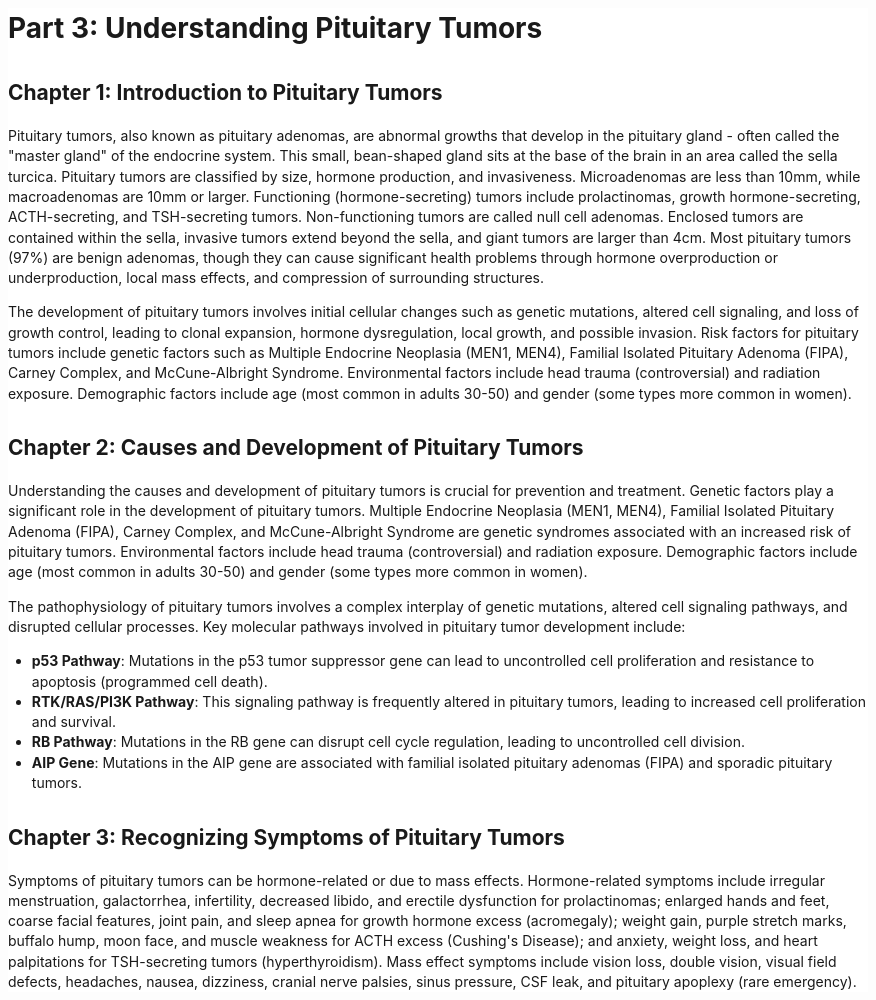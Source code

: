 
# Part 3: Understanding Pituitary Tumors

## Chapter 1: Introduction to Pituitary Tumors

Pituitary tumors, also known as pituitary adenomas, are abnormal growths that develop in the pituitary gland - often called the "master gland" of the endocrine system. This small, bean-shaped gland sits at the base of the brain in an area called the sella turcica. Pituitary tumors are classified by size, hormone production, and invasiveness. Microadenomas are less than 10mm, while macroadenomas are 10mm or larger. Functioning (hormone-secreting) tumors include prolactinomas, growth hormone-secreting, ACTH-secreting, and TSH-secreting tumors. Non-functioning tumors are called null cell adenomas. Enclosed tumors are contained within the sella, invasive tumors extend beyond the sella, and giant tumors are larger than 4cm. Most pituitary tumors (97%) are benign adenomas, though they can cause significant health problems through hormone overproduction or underproduction, local mass effects, and compression of surrounding structures.

The development of pituitary tumors involves initial cellular changes such as genetic mutations, altered cell signaling, and loss of growth control, leading to clonal expansion, hormone dysregulation, local growth, and possible invasion. Risk factors for pituitary tumors include genetic factors such as Multiple Endocrine Neoplasia (MEN1, MEN4), Familial Isolated Pituitary Adenoma (FIPA), Carney Complex, and McCune-Albright Syndrome. Environmental factors include head trauma (controversial) and radiation exposure. Demographic factors include age (most common in adults 30-50) and gender (some types more common in women).

## Chapter 2: Causes and Development of Pituitary Tumors

Understanding the causes and development of pituitary tumors is crucial for prevention and treatment. Genetic factors play a significant role in the development of pituitary tumors. Multiple Endocrine Neoplasia (MEN1, MEN4), Familial Isolated Pituitary Adenoma (FIPA), Carney Complex, and McCune-Albright Syndrome are genetic syndromes associated with an increased risk of pituitary tumors. Environmental factors include head trauma (controversial) and radiation exposure. Demographic factors include age (most common in adults 30-50) and gender (some types more common in women).

The pathophysiology of pituitary tumors involves a complex interplay of genetic mutations, altered cell signaling pathways, and disrupted cellular processes. Key molecular pathways involved in pituitary tumor development include:
- **p53 Pathway**: Mutations in the p53 tumor suppressor gene can lead to uncontrolled cell proliferation and resistance to apoptosis (programmed cell death).
- **RTK/RAS/PI3K Pathway**: This signaling pathway is frequently altered in pituitary tumors, leading to increased cell proliferation and survival.
- **RB Pathway**: Mutations in the RB gene can disrupt cell cycle regulation, leading to uncontrolled cell division.
- **AIP Gene**: Mutations in the AIP gene are associated with familial isolated pituitary adenomas (FIPA) and sporadic pituitary tumors.

## Chapter 3: Recognizing Symptoms of Pituitary Tumors

Symptoms of pituitary tumors can be hormone-related or due to mass effects. Hormone-related symptoms include irregular menstruation, galactorrhea, infertility, decreased libido, and erectile dysfunction for prolactinomas; enlarged hands and feet, coarse facial features, joint pain, and sleep apnea for growth hormone excess (acromegaly); weight gain, purple stretch marks, buffalo hump, moon face, and muscle weakness for ACTH excess (Cushing's Disease); and anxiety, weight loss, and heart palpitations for TSH-secreting tumors (hyperthyroidism). Mass effect symptoms include vision loss, double vision, visual field defects, headaches, nausea, dizziness, cranial nerve palsies, sinus pressure, CSF leak, and pituitary apoplexy (rare emergency).
